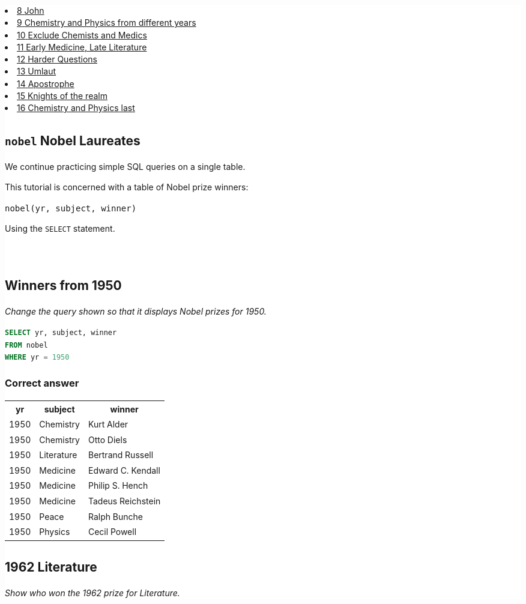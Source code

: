 <li class="toclevel-1 tocsection-7"><a href="#John"><span class="tocnumber">8</span> <span class="toctext">John</span></a></li>
<li class="toclevel-1 tocsection-8"><a href="#Chemistry_and_Physics_from_different_years"><span class="tocnumber">9</span> <span class="toctext">Chemistry and Physics from different years</span></a></li>
<li class="toclevel-1 tocsection-9"><a href="#Exclude_Chemists_and_Medics"><span class="tocnumber">10</span> <span class="toctext">Exclude Chemists and Medics</span></a></li>
<li class="toclevel-1 tocsection-10"><a href="#Early_Medicine.2C_Late_Literature"><span class="tocnumber">11</span> <span class="toctext">Early Medicine, Late Literature</span></a></li>
<li class="toclevel-1 tocsection-11"><a href="#Harder_Questions"><span class="tocnumber">12</span> <span class="toctext">Harder Questions</span></a></li>
<li class="toclevel-1 tocsection-12"><a href="#Umlaut"><span class="tocnumber">13</span> <span class="toctext">Umlaut</span></a></li>
<li class="toclevel-1 tocsection-13"><a href="#Apostrophe"><span class="tocnumber">14</span> <span class="toctext">Apostrophe</span></a></li>
<li class="toclevel-1 tocsection-14"><a href="#Knights_of_the_realm"><span class="tocnumber">15</span> <span class="toctext">Knights of the realm</span></a></li>
<li class="toclevel-1 tocsection-15"><a href="#Chemistry_and_Physics_last"><span class="tocnumber">16</span> <span class="toctext">Chemistry and Physics last</span></a></li>
</ul>
</div>

<h2><span class="mw-headline" id="nobel_Nobel_Laureates"><code>nobel</code> Nobel Laureates</span></h2>
  <p>We continue practicing simple SQL queries on a single table.</p>
  <p>This tutorial is concerned with a table of Nobel prize winners:
  </p>
  <pre style="width:20em;">nobel(yr, subject, winner)</pre>
<p>Using the <code>SELECT</code> statement.<br><br><br></p>


## Winners from 1950

_Change the query shown so that it displays Nobel prizes for 1950._


```sql
SELECT yr, subject, winner
FROM nobel
WHERE yr = 1950
```

### Correct answer
<table class="sqlmine"><tr><th>yr</th><th>subject</th><th>winner</th></tr><tr><td class="r">1950</td><td>Chemistry</td><td>Kurt Alder</td></tr><tr><td class="r">1950</td><td>Chemistry</td><td>Otto Diels</td></tr><tr><td class="r">1950</td><td>Literature</td><td>Bertrand Russell</td></tr><tr><td class="r">1950</td><td>Medicine</td><td>Edward C. Kendall</td></tr><tr><td class="r">1950</td><td>Medicine</td><td>Philip S. Hench</td></tr><tr><td class="r">1950</td><td>Medicine</td><td>Tadeus Reichstein</td></tr><tr><td class="r">1950</td><td>Peace</td><td>Ralph Bunche</td></tr><tr><td class="r">1950</td><td>Physics</td><td>Cecil Powell</td></tr></table>



## 1962 Literature
_Show who won the 1962 prize for Literature._
